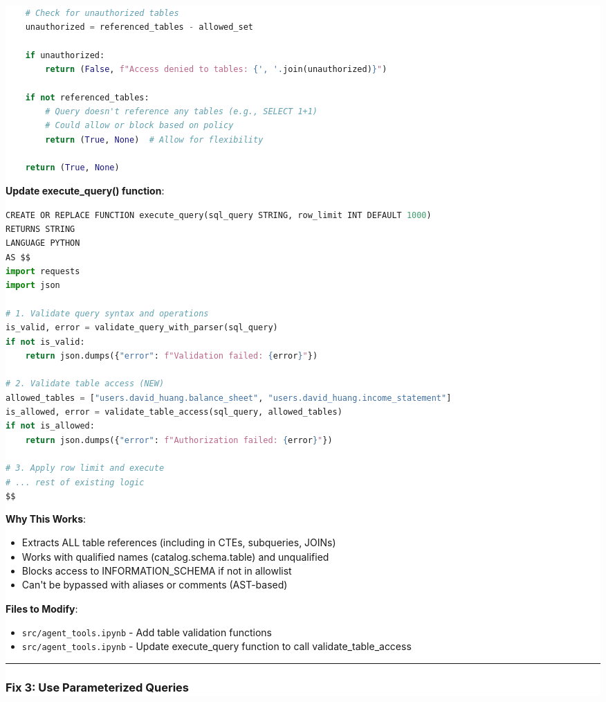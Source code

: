 ```python
    # Check for unauthorized tables
    unauthorized = referenced_tables - allowed_set

    if unauthorized:
        return (False, f"Access denied to tables: {', '.join(unauthorized)}")

    if not referenced_tables:
        # Query doesn't reference any tables (e.g., SELECT 1+1)
        # Could allow or block based on policy
        return (True, None)  # Allow for flexibility

    return (True, None)
```

**Update execute_query() function**:

```python
CREATE OR REPLACE FUNCTION execute_query(sql_query STRING, row_limit INT DEFAULT 1000)
RETURNS STRING
LANGUAGE PYTHON
AS $$
import requests
import json

# 1. Validate query syntax and operations
is_valid, error = validate_query_with_parser(sql_query)
if not is_valid:
    return json.dumps({"error": f"Validation failed: {error}"})

# 2. Validate table access (NEW)
allowed_tables = ["users.david_huang.balance_sheet", "users.david_huang.income_statement"]
is_allowed, error = validate_table_access(sql_query, allowed_tables)
if not is_allowed:
    return json.dumps({"error": f"Authorization failed: {error}"})

# 3. Apply row limit and execute
# ... rest of existing logic
$$
```

**Why This Works**:
- Extracts ALL table references (including in CTEs, subqueries, JOINs)
- Works with qualified names (catalog.schema.table) and unqualified
- Blocks access to INFORMATION_SCHEMA if not in allowlist
- Can't be bypassed with aliases or comments (AST-based)

**Files to Modify**:
- `src/agent_tools.ipynb` - Add table validation functions
- `src/agent_tools.ipynb` - Update execute_query function to call validate_table_access

---

### Fix 3: Use Parameterized Queries
